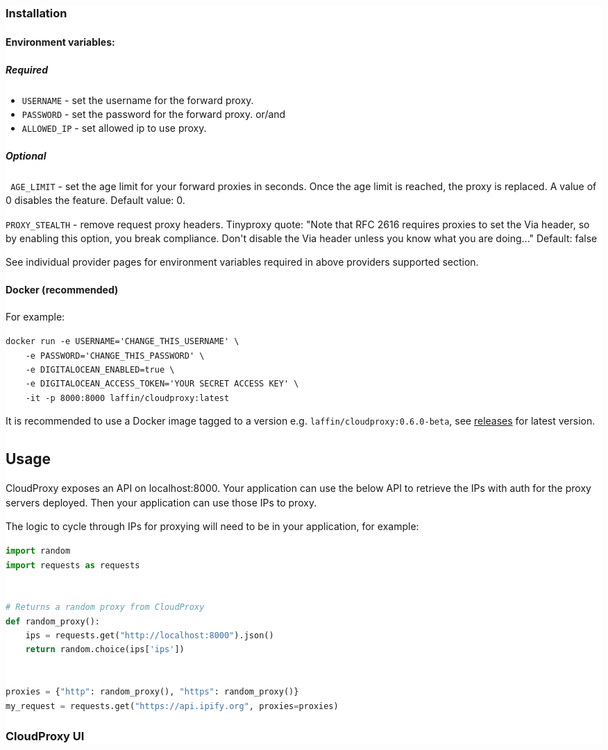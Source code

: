 ### Installation

#### Environment variables:

##### Required
- `USERNAME` - set the username for the forward proxy.
- `PASSWORD` - set the password for the forward proxy.
or/and
- `ALLOWED_IP` - set allowed ip to use proxy.

##### Optional

`` AGE_LIMIT`` - set the age limit for your forward proxies in seconds. Once the age limit is reached, the proxy is replaced. A value of 0 disables the feature. Default value: 0.

`` PROXY_STEALTH `` - remove request proxy headers. Tinyproxy quote: "Note that RFC 2616 requires proxies to set the Via header, so by enabling this option, you break compliance. Don't disable the Via header unless you know what you are doing..." Default: false

See individual provider pages for environment variables required in above providers supported section.

#### Docker (recommended)

For example:

   ```shell
   docker run -e USERNAME='CHANGE_THIS_USERNAME' \
       -e PASSWORD='CHANGE_THIS_PASSWORD' \
       -e DIGITALOCEAN_ENABLED=true \
       -e DIGITALOCEAN_ACCESS_TOKEN='YOUR SECRET ACCESS KEY' \
       -it -p 8000:8000 laffin/cloudproxy:latest
   ```

It is recommended to use a Docker image tagged to a version e.g. `laffin/cloudproxy:0.6.0-beta`, see [releases](https://github.com/claffin/cloudproxy/releases) for latest version.


## Usage
CloudProxy exposes an API on localhost:8000. Your application can use the below API to retrieve the IPs with auth for the proxy servers deployed. Then your application can use those IPs to proxy. 

The logic to cycle through IPs for proxying will need to be in your application, for example:

```python
import random
import requests as requests


# Returns a random proxy from CloudProxy
def random_proxy():
    ips = requests.get("http://localhost:8000").json()
    return random.choice(ips['ips'])


proxies = {"http": random_proxy(), "https": random_proxy()}
my_request = requests.get("https://api.ipify.org", proxies=proxies)
```
### CloudProxy UI


[contributors-shield]: https://img.shields.io/github/contributors/claffin/cloudproxy.svg?style=flat-square
[contributors-url]: https://github.com/claffin/cloudproxy/graphs/contributors
[forks-shield]: https://img.shields.io/github/forks/claffin/cloudproxy.svg?style=flat-square
[forks-url]: https://github.com/claffin/cloudproxy/network/members
[stars-shield]: https://img.shields.io/github/stars/claffin/cloudproxy.svg?style=flat-square
[stars-url]: https://github.com/claffin/cloudproxy/stargazers
[issues-shield]: https://img.shields.io/github/issues/claffin/cloudproxy.svg?style=flat-square
[issues-url]: https://github.com/claffin/cloudproxy/issues
[license-shield]: https://img.shields.io/github/license/claffin/cloudproxy.svg?style=flat-square
[license-url]: https://github.com/claffin/cloudproxy/blob/master/LICENSE.txt
[docker-url]: https://hub.docker.com/r/laffin/cloudproxy
[docker-shield]: https://img.shields.io/github/workflow/status/claffin/cloudproxy/CI?style=flat-square
[codecov-url]: https://app.codecov.io/gh/claffin/cloudproxy
[codecov-shield]: https://img.shields.io/codecov/c/github/claffin/cloudproxy?style=flat-square
[codacy-shield]: https://img.shields.io/codacy/grade/39a9788caa854baebe01beb720e9c5a8?style=flat-square
[codacy-url]: https://www.codacy.com/gh/claffin/cloudproxy/dashboard?utm_source=github.com&amp;utm_medium=referral&amp;utm_content=claffin/cloudproxy&amp;utm_campaign=Badge_Grade